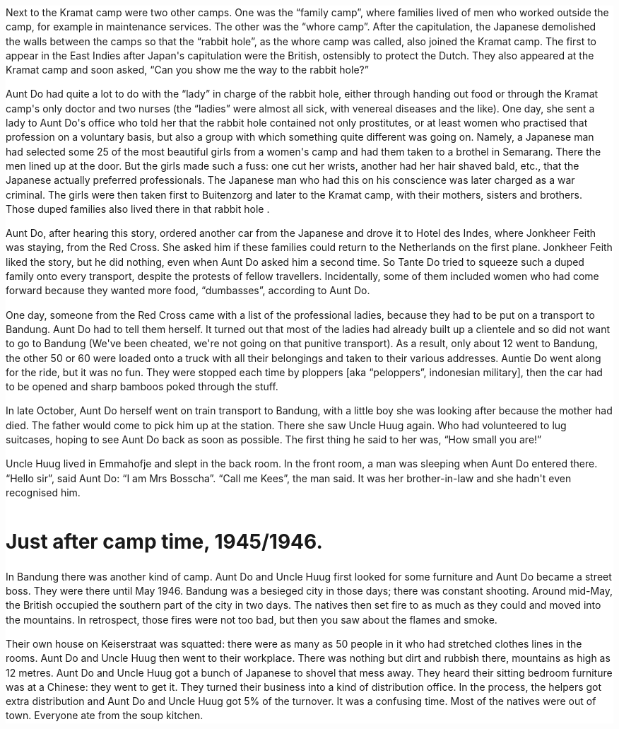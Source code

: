 Next to the Kramat camp were two other camps. One was the “family camp”, where families lived of men who worked outside the camp, for example in maintenance services. The other was the “whore camp”. After the capitulation, the Japanese demolished the walls between the camps so that the “rabbit hole”, as the whore camp was called, also joined the Kramat camp. The first to appear in the East Indies after Japan's capitulation were the British, ostensibly to protect the Dutch. They also appeared at the Kramat camp and soon asked, “Can you show me the way to the rabbit hole?”

Aunt Do had quite a lot to do with the “lady” in charge of the rabbit hole, either through handing out food or through the Kramat camp's only doctor and two nurses (the “ladies” were almost all sick, with venereal diseases and the like). One day, she sent a lady to Aunt Do's office who told her that the rabbit hole contained not only prostitutes, or at least women who practised that profession on a voluntary basis, but also a group with which something quite different was going on. Namely, a Japanese man had selected some 25 of the most beautiful girls from a women's camp and had them taken to a brothel in Semarang. There the men lined up at the door. But the girls made such a fuss: one cut her wrists, another had her hair shaved bald, etc., that the Japanese actually preferred professionals. The Japanese man who had this on his conscience was later charged as a war criminal. The girls were then taken first to Buitenzorg and later to the Kramat camp, with their mothers, sisters and brothers. Those duped families also lived there in that rabbit hole .

Aunt Do, after hearing this story, ordered another car from the Japanese and drove it to Hotel des Indes, where Jonkheer Feith was staying, from the Red Cross. She asked him if these families could return to the Netherlands on the first plane. Jonkheer Feith liked the story, but he did nothing, even when Aunt Do asked him a second time. So Tante Do tried to squeeze such a duped family onto every transport, despite the protests of fellow travellers. Incidentally, some of them included women who had come forward because they wanted more food, “dumbasses”, according to Aunt Do.

One day, someone from the Red Cross came with a list of the professional ladies, because they had to be put on a transport to Bandung. Aunt Do had to tell them herself. It turned out that most of the ladies had already built up a clientele and so did not want to go to Bandung (We've been cheated, we're not going on that punitive transport). As a result, only about 12 went to Bandung, the other 50 or 60 were loaded onto a truck with all their belongings and taken to their various addresses. Auntie Do went along for the ride, but it was no fun. They were stopped each time by ploppers [aka “peloppers”, indonesian military], then the car had to be opened and sharp bamboos poked through the stuff.

In late October, Aunt Do herself went on train transport to Bandung, with a little boy she was looking after because the mother had died. The father would come to pick him up at the station. There she saw Uncle Huug again. Who had volunteered to lug suitcases, hoping to see Aunt Do back as soon as possible. The first thing he said to her was, “How small you are!”

Uncle Huug lived in Emmahofje and slept in the back room. In the front room, a man was sleeping when Aunt Do entered there. “Hello sir”, said Aunt Do: “I am Mrs Bosscha”. “Call me Kees”, the man said. It was her brother-in-law and she hadn't even recognised him.

# Just after camp time, 1945/1946.

In Bandung there was another kind of camp. Aunt Do and Uncle Huug first looked for some furniture and Aunt Do became a street boss. They were there until May 1946. Bandung was a besieged city in those days; there was constant shooting. Around mid-May, the British occupied the southern part of the city in two days. The natives then set fire to as much as they could and moved into the mountains. In retrospect, those fires were not too bad, but then you saw about the flames and smoke.

Their own house on Keiserstraat was squatted: there were as many as 50 people in it who had stretched clothes lines in the rooms. Aunt Do and Uncle Huug then went to their workplace. There was nothing but dirt and rubbish there, mountains as high as 12 metres. Aunt Do and Uncle Huug got a bunch of Japanese to shovel that mess away. They heard their sitting bedroom furniture was at a Chinese: they went to get it. They turned their business into a kind of distribution office. In the process, the helpers got extra distribution and Aunt Do and Uncle Huug got 5% of the turnover. It was a confusing time. Most of the natives were out of town. Everyone ate from the soup kitchen.

